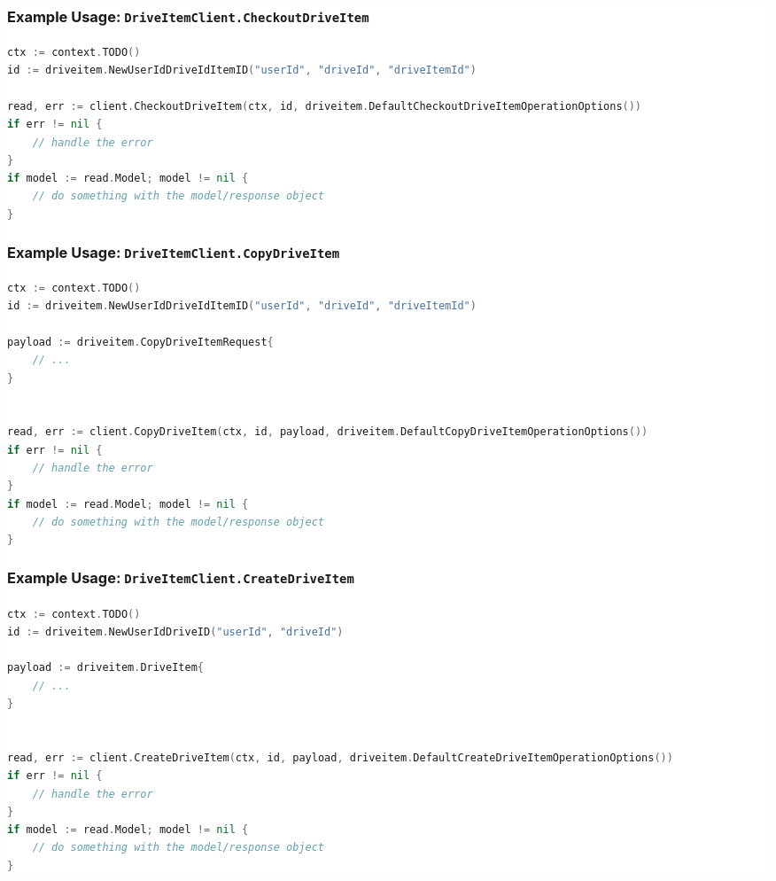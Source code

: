 
### Example Usage: `DriveItemClient.CheckoutDriveItem`

```go
ctx := context.TODO()
id := driveitem.NewUserIdDriveIdItemID("userId", "driveId", "driveItemId")

read, err := client.CheckoutDriveItem(ctx, id, driveitem.DefaultCheckoutDriveItemOperationOptions())
if err != nil {
	// handle the error
}
if model := read.Model; model != nil {
	// do something with the model/response object
}
```


### Example Usage: `DriveItemClient.CopyDriveItem`

```go
ctx := context.TODO()
id := driveitem.NewUserIdDriveIdItemID("userId", "driveId", "driveItemId")

payload := driveitem.CopyDriveItemRequest{
	// ...
}


read, err := client.CopyDriveItem(ctx, id, payload, driveitem.DefaultCopyDriveItemOperationOptions())
if err != nil {
	// handle the error
}
if model := read.Model; model != nil {
	// do something with the model/response object
}
```


### Example Usage: `DriveItemClient.CreateDriveItem`

```go
ctx := context.TODO()
id := driveitem.NewUserIdDriveID("userId", "driveId")

payload := driveitem.DriveItem{
	// ...
}


read, err := client.CreateDriveItem(ctx, id, payload, driveitem.DefaultCreateDriveItemOperationOptions())
if err != nil {
	// handle the error
}
if model := read.Model; model != nil {
	// do something with the model/response object
}
```
